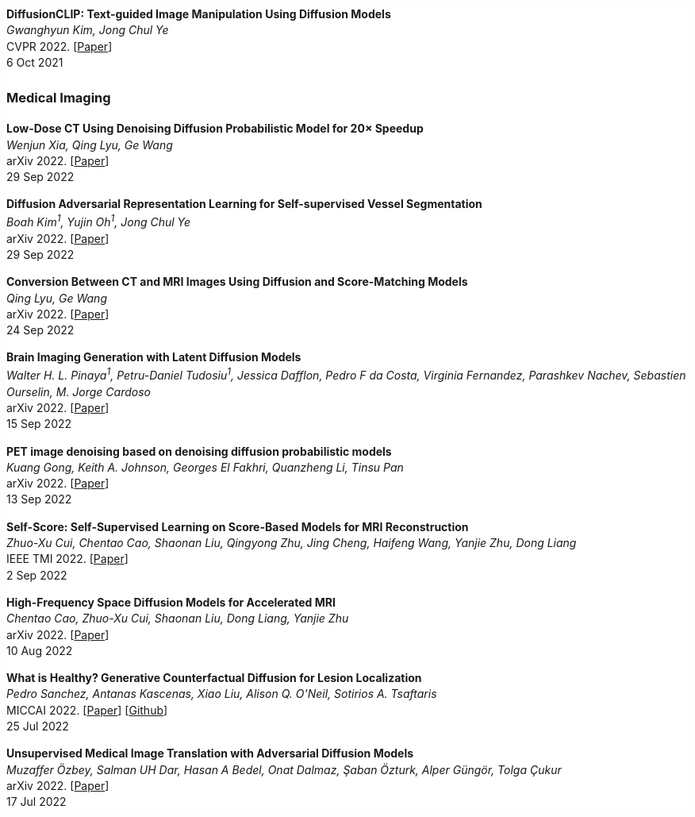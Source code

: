**DiffusionCLIP: Text-guided Image Manipulation Using Diffusion Models** \
*Gwanghyun Kim, Jong Chul Ye* \
CVPR 2022. [[Paper](https://arxiv.org/abs/2110.02711)] \
6 Oct 2021

### Medical Imaging

**Low-Dose CT Using Denoising Diffusion Probabilistic Model for 20× Speedup** \
*Wenjun Xia, Qing Lyu, Ge Wang* \
arXiv 2022. [[Paper](https://arxiv.org/abs/2209.15136)] \
29 Sep 2022

**Diffusion Adversarial Representation Learning for Self-supervised Vessel Segmentation** \
*Boah Kim<sup>1</sup>, Yujin Oh<sup>1</sup>, Jong Chul Ye* \
arXiv 2022. [[Paper](https://arxiv.org/abs/2209.14566)] \
29 Sep 2022

**Conversion Between CT and MRI Images Using Diffusion and Score-Matching Models** \
*Qing Lyu, Ge Wang* \
arXiv 2022. [[Paper](https://arxiv.org/abs/2209.12104)] \
24 Sep 2022

**Brain Imaging Generation with Latent Diffusion Models** \
*Walter H. L. Pinaya<sup>1</sup>, Petru-Daniel Tudosiu<sup>1</sup>, Jessica Dafflon, Pedro F da Costa, Virginia Fernandez, Parashkev Nachev, Sebastien Ourselin, M. Jorge Cardoso* \
arXiv 2022. [[Paper](https://arxiv.org/abs/2209.07162)] \
15 Sep 2022

**PET image denoising based on denoising diffusion probabilistic models** \
*Kuang Gong, Keith A. Johnson, Georges El Fakhri, Quanzheng Li, Tinsu Pan* \
arXiv 2022. [[Paper](https://arxiv.org/abs/2209.06167)] \
13 Sep 2022

**Self-Score: Self-Supervised Learning on Score-Based Models for MRI Reconstruction** \
*Zhuo-Xu Cui, Chentao Cao, Shaonan Liu, Qingyong Zhu, Jing Cheng, Haifeng Wang, Yanjie Zhu, Dong Liang* \
IEEE TMI 2022. [[Paper](https://arxiv.org/abs/2209.00835)] \
2 Sep 2022

**High-Frequency Space Diffusion Models for Accelerated MRI** \
*Chentao Cao, Zhuo-Xu Cui, Shaonan Liu, Dong Liang, Yanjie Zhu* \
arXiv 2022. [[Paper](https://arxiv.org/abs/2208.05481)] \
10 Aug 2022

**What is Healthy? Generative Counterfactual Diffusion for Lesion Localization** \
*Pedro Sanchez, Antanas Kascenas, Xiao Liu, Alison Q. O'Neil, Sotirios A. Tsaftaris* \
MICCAI 2022. [[Paper](https://arxiv.org/abs/2207.12268)] [[Github](https://github.com/vios-s/Diff-SCM)] \
25 Jul 2022


**Unsupervised Medical Image Translation with Adversarial Diffusion Models** \
*Muzaffer Özbey, Salman UH Dar, Hasan A Bedel, Onat Dalmaz, Şaban Özturk, Alper Güngör, Tolga Çukur* \
arXiv 2022. [[Paper](https://arxiv.org/abs/2207.08208)] \
17 Jul 2022
